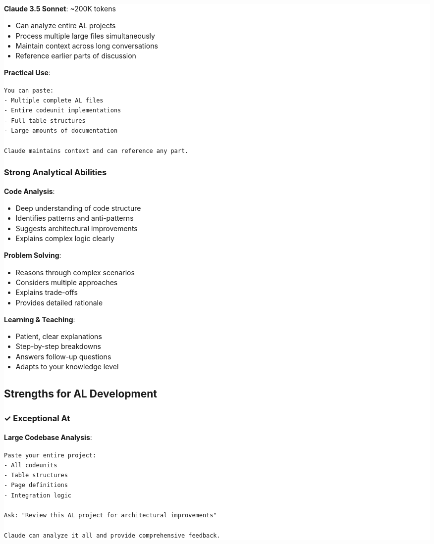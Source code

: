**Claude 3.5 Sonnet**: ~200K tokens
- Can analyze entire AL projects
- Process multiple large files simultaneously
- Maintain context across long conversations
- Reference earlier parts of discussion

**Practical Use**:
```
You can paste:
- Multiple complete AL files
- Entire codeunit implementations
- Full table structures
- Large amounts of documentation

Claude maintains context and can reference any part.
```

### Strong Analytical Abilities

**Code Analysis**:
- Deep understanding of code structure
- Identifies patterns and anti-patterns
- Suggests architectural improvements
- Explains complex logic clearly

**Problem Solving**:
- Reasons through complex scenarios
- Considers multiple approaches
- Explains trade-offs
- Provides detailed rationale

**Learning & Teaching**:
- Patient, clear explanations
- Step-by-step breakdowns
- Answers follow-up questions
- Adapts to your knowledge level

## Strengths for AL Development

### ✓ Exceptional At

**Large Codebase Analysis**:
```
Paste your entire project:
- All codeunits
- Table structures
- Page definitions
- Integration logic

Ask: "Review this AL project for architectural improvements"

Claude can analyze it all and provide comprehensive feedback.
```
